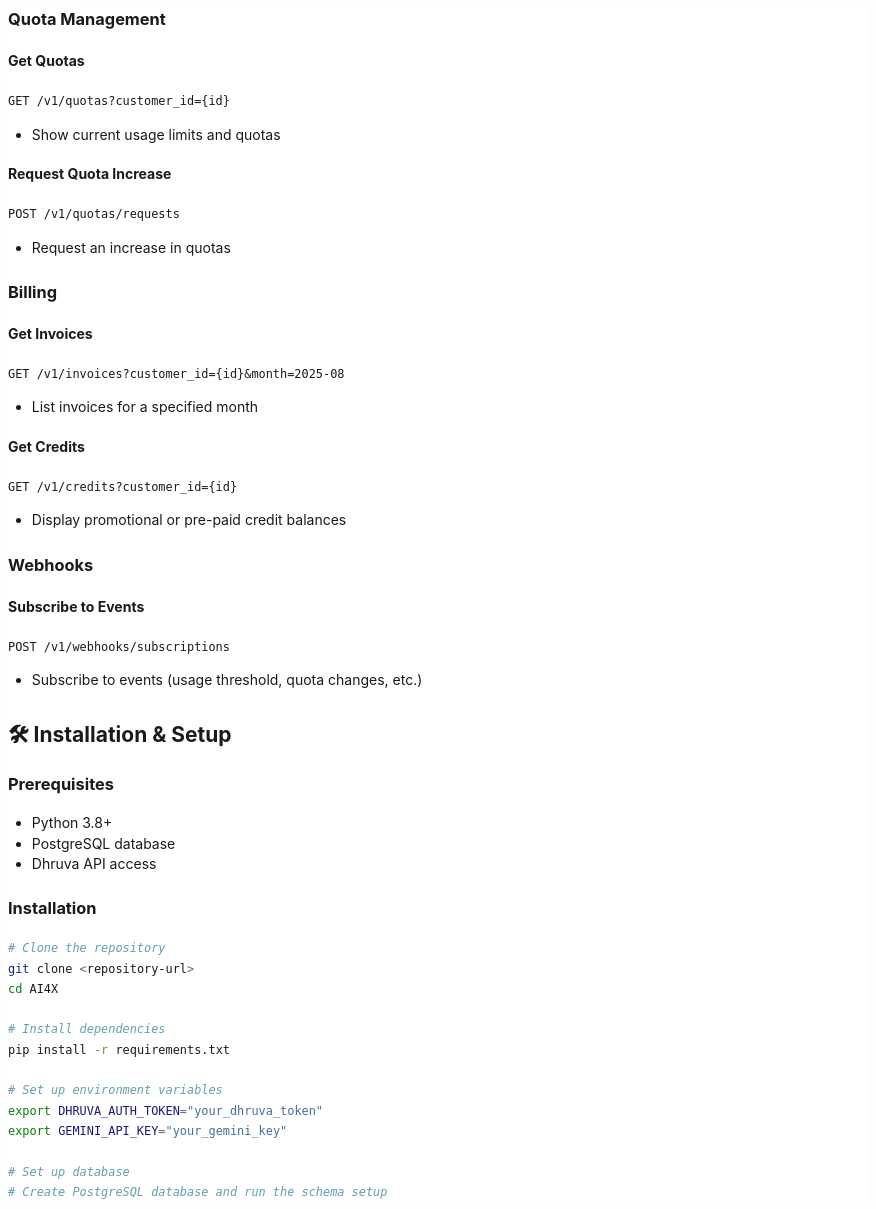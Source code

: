 ### Quota Management

#### Get Quotas
```
GET /v1/quotas?customer_id={id}
```
- Show current usage limits and quotas

#### Request Quota Increase
```
POST /v1/quotas/requests
```
- Request an increase in quotas

### Billing

#### Get Invoices
```
GET /v1/invoices?customer_id={id}&month=2025-08
```
- List invoices for a specified month

#### Get Credits
```
GET /v1/credits?customer_id={id}
```
- Display promotional or pre-paid credit balances

### Webhooks

#### Subscribe to Events
```
POST /v1/webhooks/subscriptions
```
- Subscribe to events (usage threshold, quota changes, etc.)

## 🛠️ Installation & Setup

### Prerequisites
- Python 3.8+
- PostgreSQL database
- Dhruva API access

### Installation
```bash
# Clone the repository
git clone <repository-url>
cd AI4X

# Install dependencies
pip install -r requirements.txt

# Set up environment variables
export DHRUVA_AUTH_TOKEN="your_dhruva_token"
export GEMINI_API_KEY="your_gemini_key"

# Set up database
# Create PostgreSQL database and run the schema setup
```
